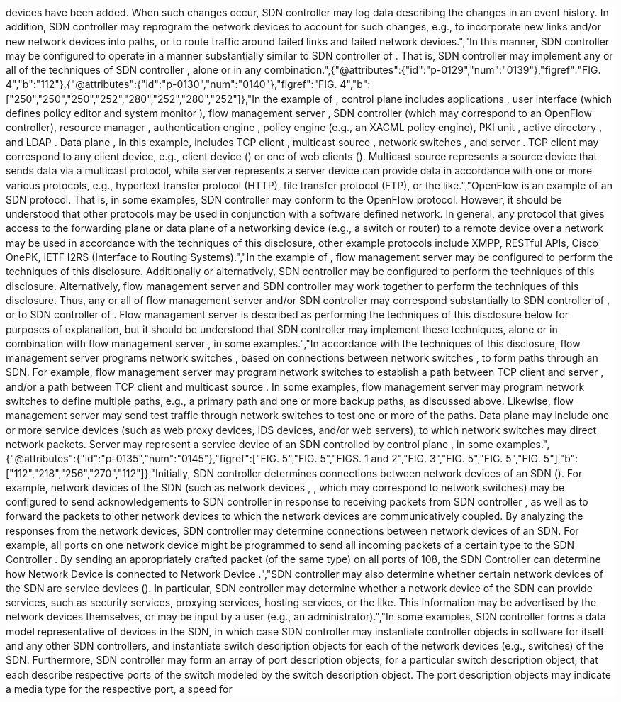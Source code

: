 devices have been added. When such changes occur, SDN controller  may log data describing the changes in an event history. In addition, SDN controller  may reprogram the network devices to account for such changes, e.g., to incorporate new links and\/or new network devices into paths, or to route traffic around failed links and failed network devices.","In this manner, SDN controller  may be configured to operate in a manner substantially similar to SDN controller  of . That is, SDN controller  may implement any or all of the techniques of SDN controller , alone or in any combination.",{"@attributes":{"id":"p-0129","num":"0139"},"figref":"FIG. 4","b":"112"},{"@attributes":{"id":"p-0130","num":"0140"},"figref":"FIG. 4","b":["250","250","250","252","280","252","280","252"]},"In the example of , control plane  includes applications , user interface  (which defines policy editor  and system monitor ), flow management server , SDN controller  (which may correspond to an OpenFlow controller), resource manager , authentication engine , policy engine  (e.g., an XACML policy engine), PKI unit , active directory , and LDAP . Data plane , in this example, includes TCP client , multicast source , network switches , and server . TCP client  may correspond to any client device, e.g., client device  () or one of web clients  (). Multicast source  represents a source device that sends data via a multicast protocol, while server  represents a server device can provide data in accordance with one or more various protocols, e.g., hypertext transfer protocol (HTTP), file transfer protocol (FTP), or the like.","OpenFlow is an example of an SDN protocol. That is, in some examples, SDN controller  may conform to the OpenFlow protocol. However, it should be understood that other protocols may be used in conjunction with a software defined network. In general, any protocol that gives access to the forwarding plane or data plane of a networking device (e.g., a switch or router) to a remote device over a network may be used in accordance with the techniques of this disclosure, other example protocols include XMPP, RESTful APIs, Cisco OnePK, IETF I2RS (Interface to Routing Systems).","In the example of , flow management server  may be configured to perform the techniques of this disclosure. Additionally or alternatively, SDN controller  may be configured to perform the techniques of this disclosure. Alternatively, flow management server  and SDN controller  may work together to perform the techniques of this disclosure. Thus, any or all of flow management server  and\/or SDN controller  may correspond substantially to SDN controller  of , or to SDN controller  of . Flow management server  is described as performing the techniques of this disclosure below for purposes of explanation, but it should be understood that SDN controller  may implement these techniques, alone or in combination with flow management server , in some examples.","In accordance with the techniques of this disclosure, flow management server  programs network switches , based on connections between network switches , to form paths through an SDN. For example, flow management server  may program network switches  to establish a path between TCP client  and server , and\/or a path between TCP client  and multicast source . In some examples, flow management server  may program network switches  to define multiple paths, e.g., a primary path and one or more backup paths, as discussed above. Likewise, flow management server  may send test traffic through network switches  to test one or more of the paths. Data plane  may include one or more service devices (such as web proxy devices, IDS devices, and\/or web servers), to which network switches  may direct network packets. Server  may represent a service device of an SDN controlled by control plane , in some examples.",{"@attributes":{"id":"p-0135","num":"0145"},"figref":["FIG. 5","FIG. 5","FIGS. 1 and 2","FIG. 3","FIG. 5","FIG. 5","FIG. 5"],"b":["112","218","256","270","112"]},"Initially, SDN controller  determines connections between network devices of an SDN (). For example, network devices of the SDN (such as network devices , , which may correspond to network switches) may be configured to send acknowledgements to SDN controller  in response to receiving packets from SDN controller , as well as to forward the packets to other network devices to which the network devices are communicatively coupled. By analyzing the responses from the network devices, SDN controller  may determine connections between network devices of an SDN. For example, all ports on one network device  might be programmed to send all incoming packets of a certain type to the SDN Controller . By sending an appropriately crafted packet (of the same type) on all ports of 108, the SDN Controller can determine how Network Device  is connected to Network Device .","SDN controller  may also determine whether certain network devices of the SDN are service devices (). In particular, SDN controller  may determine whether a network device of the SDN can provide services, such as security services, proxying services, hosting services, or the like. This information may be advertised by the network devices themselves, or may be input by a user (e.g., an administrator).","In some examples, SDN controller  forms a data model representative of devices in the SDN, in which case SDN controller  may instantiate controller objects in software for itself and any other SDN controllers, and instantiate switch description objects for each of the network devices (e.g., switches) of the SDN. Furthermore, SDN controller  may form an array of port description objects, for a particular switch description object, that each describe respective ports of the switch modeled by the switch description object. The port description objects may indicate a media type for the respective port, a speed for